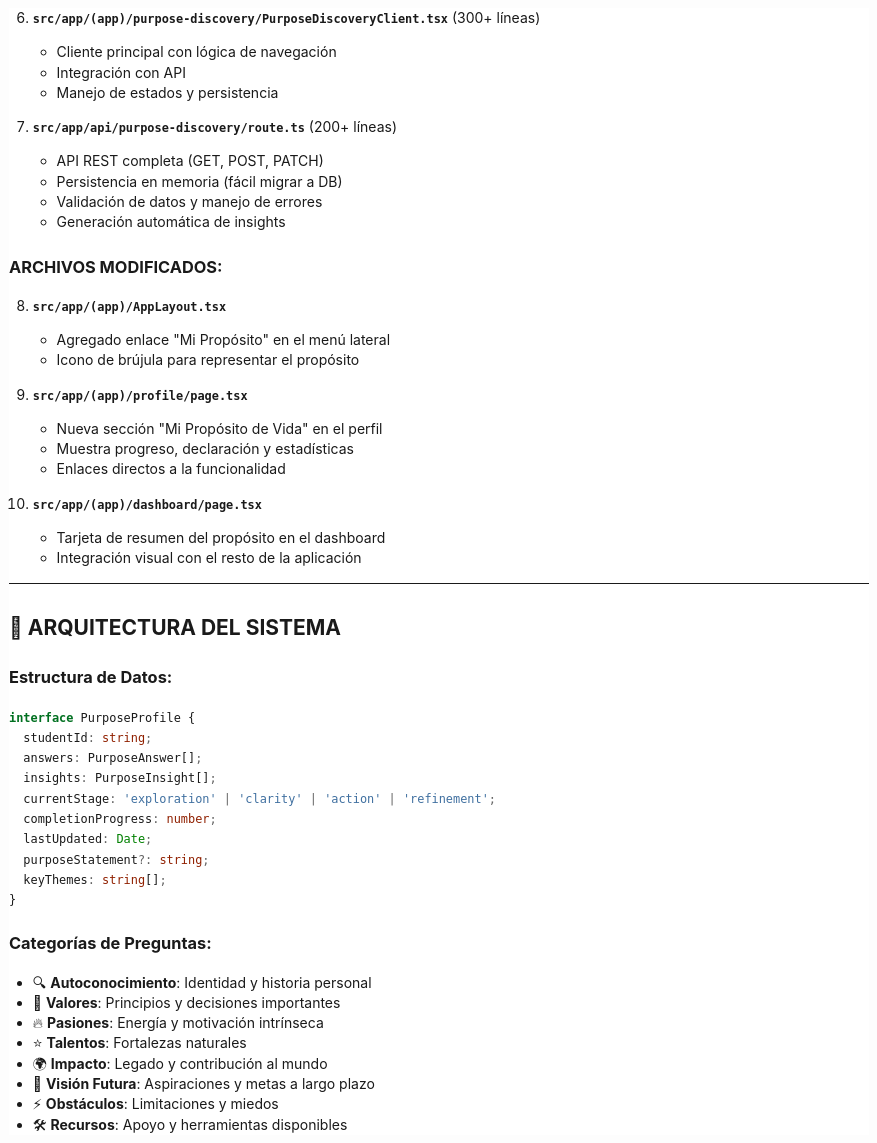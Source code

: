 6. **`src/app/(app)/purpose-discovery/PurposeDiscoveryClient.tsx`** (300+ líneas)
   - Cliente principal con lógica de navegación
   - Integración con API
   - Manejo de estados y persistencia

7. **`src/app/api/purpose-discovery/route.ts`** (200+ líneas)
   - API REST completa (GET, POST, PATCH)
   - Persistencia en memoria (fácil migrar a DB)
   - Validación de datos y manejo de errores
   - Generación automática de insights

### **ARCHIVOS MODIFICADOS:**

8. **`src/app/(app)/AppLayout.tsx`**
   - Agregado enlace "Mi Propósito" en el menú lateral
   - Icono de brújula para representar el propósito

9. **`src/app/(app)/profile/page.tsx`**
   - Nueva sección "Mi Propósito de Vida" en el perfil
   - Muestra progreso, declaración y estadísticas
   - Enlaces directos a la funcionalidad

10. **`src/app/(app)/dashboard/page.tsx`**
    - Tarjeta de resumen del propósito en el dashboard
    - Integración visual con el resto de la aplicación

---

## 🧠 ARQUITECTURA DEL SISTEMA

### **Estructura de Datos:**
```typescript
interface PurposeProfile {
  studentId: string;
  answers: PurposeAnswer[];
  insights: PurposeInsight[];
  currentStage: 'exploration' | 'clarity' | 'action' | 'refinement';
  completionProgress: number;
  lastUpdated: Date;
  purposeStatement?: string;
  keyThemes: string[];
}
```

### **Categorías de Preguntas:**
- 🔍 **Autoconocimiento**: Identidad y historia personal
- 💎 **Valores**: Principios y decisiones importantes
- 🔥 **Pasiones**: Energía y motivación intrínseca
- ⭐ **Talentos**: Fortalezas naturales
- 🌍 **Impacto**: Legado y contribución al mundo
- 🚀 **Visión Futura**: Aspiraciones y metas a largo plazo
- ⚡ **Obstáculos**: Limitaciones y miedos
- 🛠️ **Recursos**: Apoyo y herramientas disponibles
